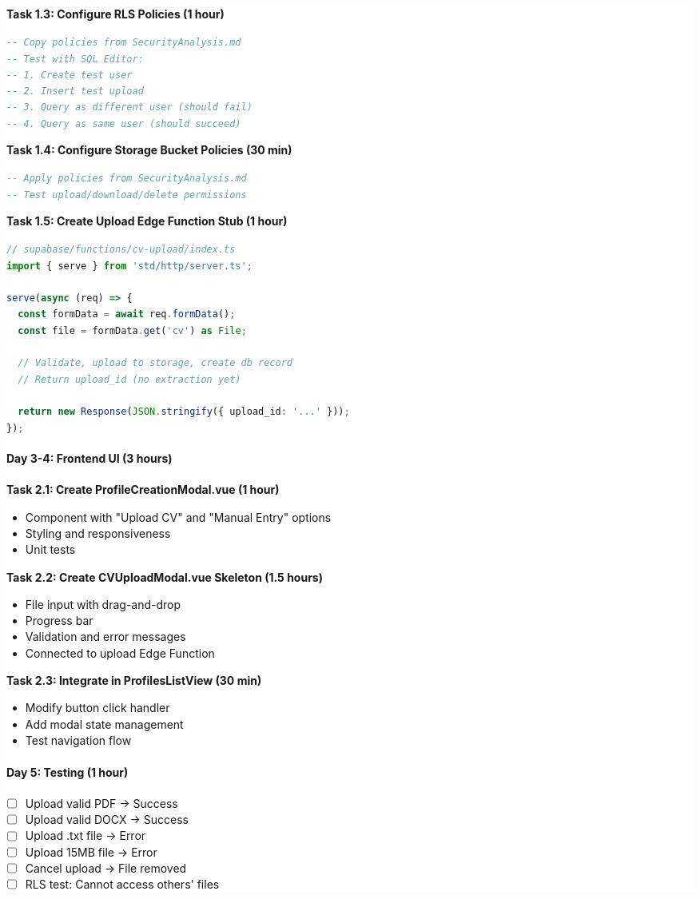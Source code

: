**Task 1.3: Configure RLS Policies (1 hour)**
```sql
-- Copy policies from SecurityAnalysis.md
-- Test with SQL Editor:
-- 1. Create test user
-- 2. Insert test upload
-- 3. Query as different user (should fail)
-- 4. Query as same user (should succeed)
```

**Task 1.4: Configure Storage Bucket Policies (30 min)**
```sql
-- Apply policies from SecurityAnalysis.md
-- Test upload/download/delete permissions
```

**Task 1.5: Create Upload Edge Function Stub (1 hour)**
```typescript
// supabase/functions/cv-upload/index.ts
import { serve } from 'std/http/server.ts';

serve(async (req) => {
  const formData = await req.formData();
  const file = formData.get('cv') as File;

  // Validate, upload to storage, create db record
  // Return upload_id (no extraction yet)

  return new Response(JSON.stringify({ upload_id: '...' }));
});
```

#### Day 3-4: Frontend UI (3 hours)

**Task 2.1: Create ProfileCreationModal.vue (1 hour)**
- Component with "Upload CV" and "Manual Entry" options
- Styling and responsiveness
- Unit tests

**Task 2.2: Create CVUploadModal.vue Skeleton (1.5 hours)**
- File input with drag-and-drop
- Progress bar
- Validation and error messages
- Connected to upload Edge Function

**Task 2.3: Integrate in ProfilesListView (30 min)**
- Modify button click handler
- Add modal state management
- Test navigation flow

#### Day 5: Testing (1 hour)

- [ ] Upload valid PDF → Success
- [ ] Upload valid DOCX → Success
- [ ] Upload .txt file → Error
- [ ] Upload 15MB file → Error
- [ ] Cancel upload → File removed
- [ ] RLS test: Cannot access others' files
